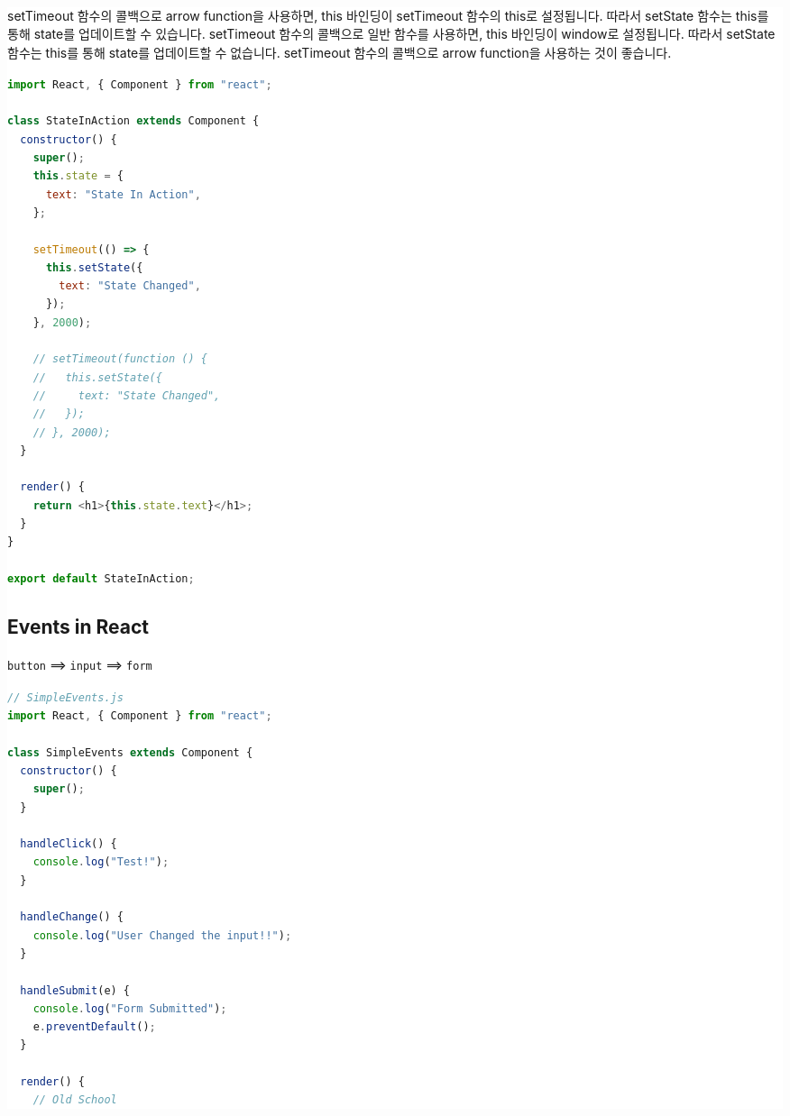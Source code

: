 
setTimeout 함수의 콜백으로 arrow function을 사용하면, this 바인딩이 setTimeout 함수의 this로 설정됩니다. 따라서 setState 함수는 this를 통해 state를 업데이트할 수 있습니다.
setTimeout 함수의 콜백으로 일반 함수를 사용하면, this 바인딩이 window로 설정됩니다. 따라서 setState 함수는 this를 통해 state를 업데이트할 수 없습니다. setTimeout 함수의 콜백으로 arrow function을 사용하는 것이 좋습니다.

```javascript
import React, { Component } from "react";

class StateInAction extends Component {
  constructor() {
    super();
    this.state = {
      text: "State In Action",
    };

    setTimeout(() => {
      this.setState({
        text: "State Changed",
      });
    }, 2000);

    // setTimeout(function () {
    //   this.setState({
    //     text: "State Changed",
    //   });
    // }, 2000);
  }

  render() {
    return <h1>{this.state.text}</h1>;
  }
}

export default StateInAction;
```

## Events in React

`button` ==> `input` ==> `form`

```javascript
// SimpleEvents.js
import React, { Component } from "react";

class SimpleEvents extends Component {
  constructor() {
    super();
  }

  handleClick() {
    console.log("Test!");
  }

  handleChange() {
    console.log("User Changed the input!!");
  }

  handleSubmit(e) {
    console.log("Form Submitted");
    e.preventDefault();
  }

  render() {
    // Old School
```